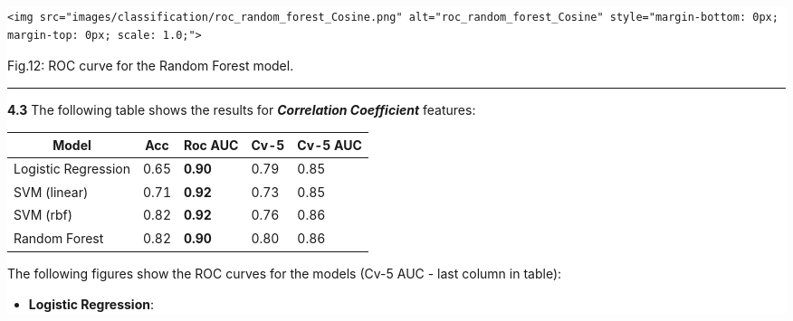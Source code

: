     <img src="images/classification/roc_random_forest_Cosine.png" alt="roc_random_forest_Cosine" style="margin-bottom: 0px; margin-top: 0px; scale: 1.0;">
</a>

Fig.12: ROC curve for the Random Forest model.

---


**4.3** The following table shows the results for **$Correlation$ $Coefficient$** features:

| Model | Acc | Roc AUC | Cv-5 | Cv-5 AUC |
| --- | --- | --- | --- | --- |
| Logistic Regression | 0.65 | **0.90** | 0.79 | 0.85 |
| SVM (linear) | 0.71 | **0.92** | 0.73 | 0.85 |
| SVM (rbf) | 0.82 | **0.92** | 0.76 | 0.86 |
| Random Forest | 0.82 | **0.90** | 0.80 | 0.86 |

The following figures show the ROC curves for the models (Cv-5 AUC - last column in table):

- **Logistic Regression**:
